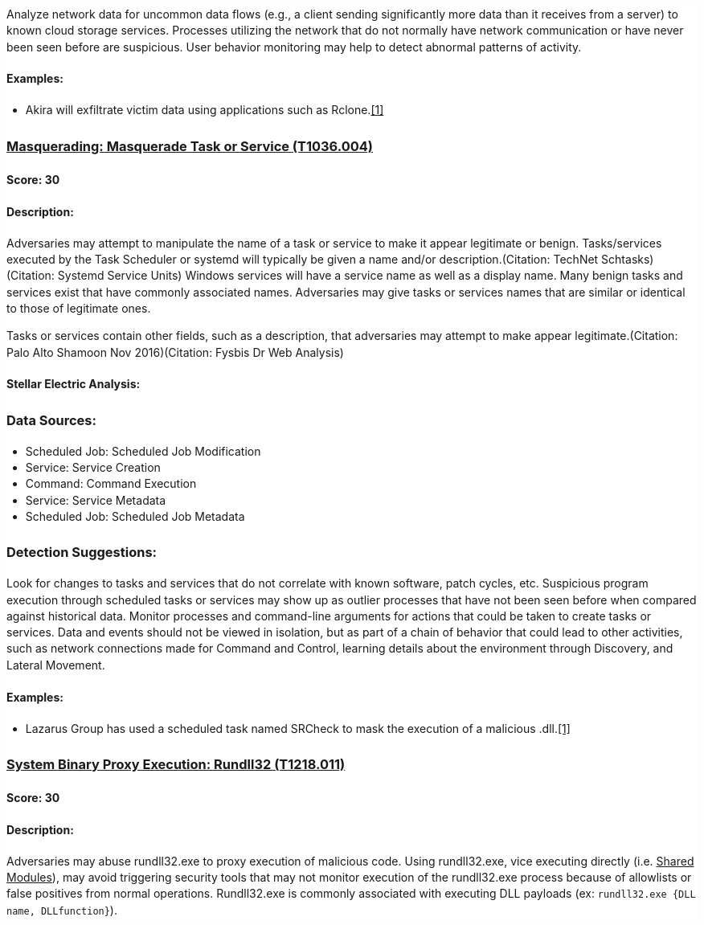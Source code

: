 Analyze network data for uncommon data flows (e.g., a client sending significantly more data than it receives from a server) to known cloud storage services. Processes utilizing the network that do not normally have network communication or have never been seen before are suspicious. User behavior monitoring may help to detect abnormal patterns of activity.
#### Examples: 
- Akira will exfiltrate victim data using applications such as Rclone.[[1]](https://www.secureworks.com/research/threat-profiles/gold-sahara)
### [Masquerading: Masquerade Task or Service (T1036.004)](https://attack.mitre.org/techniques/T1036/004)
#### Score: 30
#### Description:
Adversaries may attempt to manipulate the name of a task or service to make it appear legitimate or benign. Tasks/services executed by the Task Scheduler or systemd will typically be given a name and/or description.(Citation: TechNet Schtasks)(Citation: Systemd Service Units) Windows services will have a service name as well as a display name. Many benign tasks and services exist that have commonly associated names. Adversaries may give tasks or services names that are similar or identical to those of legitimate ones.

Tasks or services contain other fields, such as a description, that adversaries may attempt to make appear legitimate.(Citation: Palo Alto Shamoon Nov 2016)(Citation: Fysbis Dr Web Analysis)
#### Stellar Electric Analysis: 
### Data Sources:
- Scheduled Job: Scheduled Job Modification
- Service: Service Creation
- Command: Command Execution
- Service: Service Metadata
- Scheduled Job: Scheduled Job Metadata
### Detection Suggestions:
Look for changes to tasks and services that do not correlate with known software, patch cycles, etc. Suspicious program execution through scheduled tasks or services may show up as outlier processes that have not been seen before when compared against historical data. Monitor processes and command-line arguments for actions that could be taken to create tasks or services. Data and events should not be viewed in isolation, but as part of a chain of behavior that could lead to other activities, such as network connections made for Command and Control, learning details about the environment through Discovery, and Lateral Movement.
#### Examples: 
- Lazarus Group has used a scheduled task named SRCheck to mask the execution of a malicious .dll.[[1]](https://x.com/ESETresearch/status/1458438155149922312)
### [System Binary Proxy Execution: Rundll32 (T1218.011)](https://attack.mitre.org/techniques/T1218/011)
#### Score: 30
#### Description:
Adversaries may abuse rundll32.exe to proxy execution of malicious code. Using rundll32.exe, vice executing directly (i.e. [Shared Modules](https://attack.mitre.org/techniques/T1129)), may avoid triggering security tools that may not monitor execution of the rundll32.exe process because of allowlists or false positives from normal operations. Rundll32.exe is commonly associated with executing DLL payloads (ex: <code>rundll32.exe {DLLname, DLLfunction}</code>).
